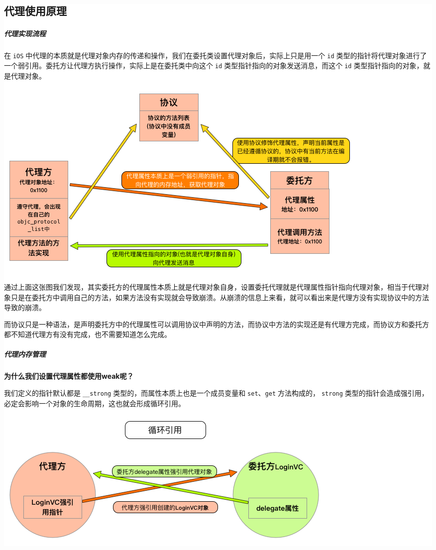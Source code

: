 ## 代理使用原理

##### 代理实现流程

在 `iOS` 中代理的本质就是代理对象内存的传递和操作，我们在委托类设置代理对象后，实际上只是用一个 `id` 类型的指针将代理对象进行了一个弱引用。委托方让代理方执行操作，实际上是在委托类中向这个 `id` 类型指针指向的对象发送消息，而这个 `id` 类型指针指向的对象，就是代理对象。

![](./imgs/3.png)

通过上面这张图我们发现，其实委托方的代理属性本质上就是代理对象自身，设置委托代理就是代理属性指针指向代理对象，相当于代理对象只是在委托方中调用自己的方法，如果方法没有实现就会导致崩溃。从崩溃的信息上来看，就可以看出来是代理方没有实现协议中的方法导致的崩溃。

而协议只是一种语法，是声明委托方中的代理属性可以调用协议中声明的方法，而协议中方法的实现还是有代理方完成，而协议方和委托方都不知道代理方有没有完成，也不需要知道怎么完成。

##### 代理内存管理

**为什么我们设置代理属性都使用weak呢？**

我们定义的指针默认都是 `__strong` 类型的，而属性本质上也是一个成员变量和 `set`、`get` 方法构成的， `strong` 类型的指针会造成强引用，必定会影响一个对象的生命周期，这也就会形成循环引用。

![](./imgs/4.png)
